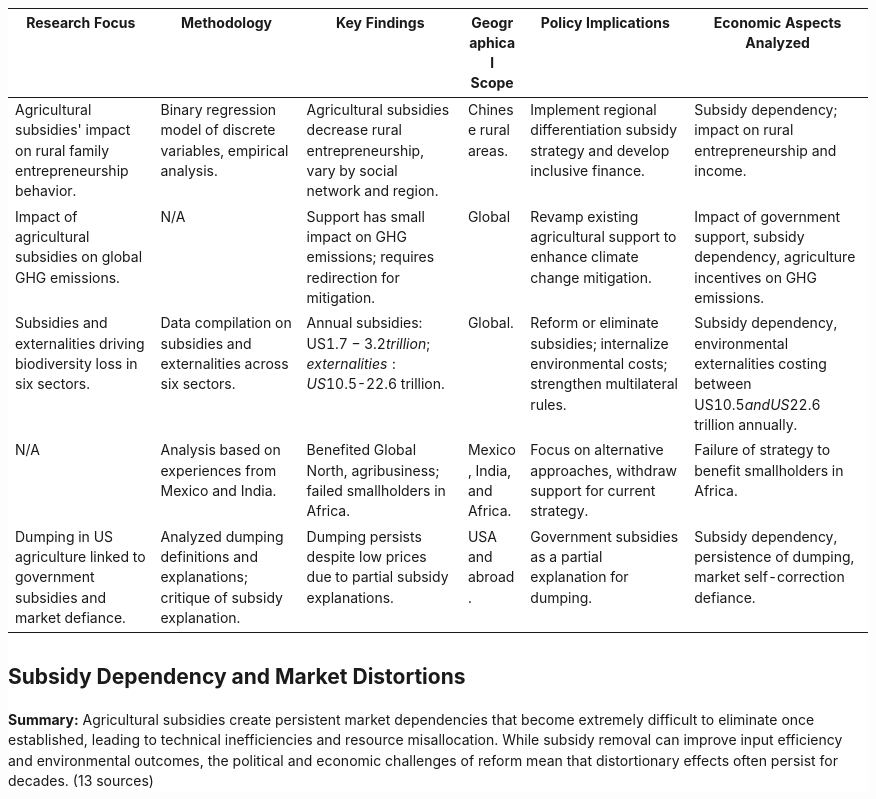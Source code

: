 | Research Focus | Methodology | Key Findings | Geographical Scope | Policy Implications | Economic Aspects Analyzed |
| --- | --- | --- | --- | --- | --- |
| Agricultural subsidies' impact on rural family entrepreneurship behavior. | Binary regression model of discrete variables, empirical analysis. | Agricultural subsidies decrease rural entrepreneurship, vary by social network and region. | Chinese rural areas. | Implement regional differentiation subsidy strategy and develop inclusive finance. | Subsidy dependency; impact on rural entrepreneurship and income. |
| Impact of agricultural subsidies on global GHG emissions. | N/A | Support has small impact on GHG emissions; requires redirection for mitigation. | Global | Revamp existing agricultural support to enhance climate change mitigation. | Impact of government support, subsidy dependency, agriculture incentives on GHG emissions. |
| Subsidies and externalities driving biodiversity loss in six sectors. | Data compilation on subsidies and externalities across six sectors. | Annual subsidies: US$1.7-3.2 trillion; externalities: US$10.5-22.6 trillion. | Global. | Reform or eliminate subsidies; internalize environmental costs; strengthen multilateral rules. | Subsidy dependency, environmental externalities costing between US$10.5 and US$22.6 trillion annually. |
| N/A | Analysis based on experiences from Mexico and India. | Benefited Global North, agribusiness; failed smallholders in Africa. | Mexico, India, and Africa. | Focus on alternative approaches, withdraw support for current strategy. | Failure of strategy to benefit smallholders in Africa. |
| Dumping in US agriculture linked to government subsidies and market defiance. | Analyzed dumping definitions and explanations; critique of subsidy explanation. | Dumping persists despite low prices due to partial subsidy explanations. | USA and abroad. | Government subsidies as a partial explanation for dumping. | Subsidy dependency, persistence of dumping, market self-correction defiance. |

## Subsidy Dependency and Market Distortions

**Summary:** Agricultural subsidies create persistent market dependencies that become extremely difficult to eliminate once established, leading to technical inefficiencies and resource misallocation. While subsidy removal can improve input efficiency and environmental outcomes, the political and economic challenges of reform mean that distortionary effects often persist for decades. (13 sources)
